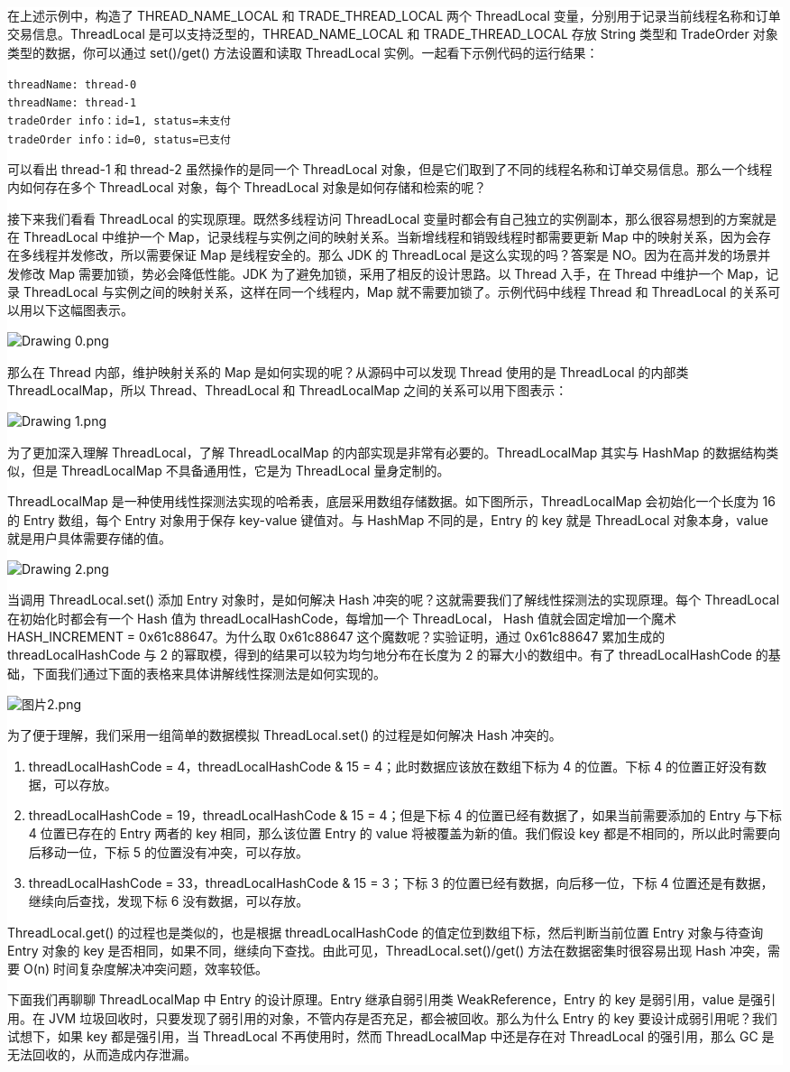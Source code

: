 在上述示例中，构造了 THREAD\_NAME\_LOCAL 和 TRADE\_THREAD\_LOCAL 两个 ThreadLocal 变量，分别用于记录当前线程名称和订单交易信息。ThreadLocal 是可以支持泛型的，THREAD\_NAME\_LOCAL 和 TRADE\_THREAD\_LOCAL 存放 String 类型和 TradeOrder 对象类型的数据，你可以通过 set()/get() 方法设置和读取 ThreadLocal 实例。一起看下示例代码的运行结果：

```
threadName: thread-0
threadName: thread-1
tradeOrder info：id=1, status=未支付
tradeOrder info：id=0, status=已支付
```

可以看出 thread-1 和 thread-2 虽然操作的是同一个 ThreadLocal 对象，但是它们取到了不同的线程名称和订单交易信息。那么一个线程内如何存在多个 ThreadLocal 对象，每个 ThreadLocal 对象是如何存储和检索的呢？

接下来我们看看 ThreadLocal 的实现原理。既然多线程访问 ThreadLocal 变量时都会有自己独立的实例副本，那么很容易想到的方案就是在 ThreadLocal 中维护一个 Map，记录线程与实例之间的映射关系。当新增线程和销毁线程时都需要更新 Map 中的映射关系，因为会存在多线程并发修改，所以需要保证 Map 是线程安全的。那么 JDK 的 ThreadLocal 是这么实现的吗？答案是 NO。因为在高并发的场景并发修改 Map 需要加锁，势必会降低性能。JDK 为了避免加锁，采用了相反的设计思路。以 Thread 入手，在 Thread 中维护一个 Map，记录 ThreadLocal 与实例之间的映射关系，这样在同一个线程内，Map 就不需要加锁了。示例代码中线程 Thread 和 ThreadLocal 的关系可以用以下这幅图表示。

![Drawing 0.png](https://s0.lgstatic.com/i/image2/M01/04/2D/CgpVE1_qwuqAN-08AAkfe67UOIA904.png)

那么在 Thread 内部，维护映射关系的 Map 是如何实现的呢？从源码中可以发现 Thread 使用的是 ThreadLocal 的内部类 ThreadLocalMap，所以 Thread、ThreadLocal 和 ThreadLocalMap 之间的关系可以用下图表示：

![Drawing 1.png](https://s0.lgstatic.com/i/image/M00/8C/49/Ciqc1F_qwvCAauqfAAI07PytbZY507.png)

为了更加深入理解 ThreadLocal，了解 ThreadLocalMap 的内部实现是非常有必要的。ThreadLocalMap 其实与 HashMap 的数据结构类似，但是 ThreadLocalMap 不具备通用性，它是为 ThreadLocal 量身定制的。

ThreadLocalMap 是一种使用线性探测法实现的哈希表，底层采用数组存储数据。如下图所示，ThreadLocalMap 会初始化一个长度为 16 的 Entry 数组，每个 Entry 对象用于保存 key-value 键值对。与 HashMap 不同的是，Entry 的 key 就是 ThreadLocal 对象本身，value 就是用户具体需要存储的值。

![Drawing 2.png](https://s0.lgstatic.com/i/image/M00/8C/49/Ciqc1F_qwveAHxDEAASdhRTxzyk624.png)

当调用 ThreadLocal.set() 添加 Entry 对象时，是如何解决 Hash 冲突的呢？这就需要我们了解线性探测法的实现原理。每个 ThreadLocal 在初始化时都会有一个 Hash 值为 threadLocalHashCode，每增加一个 ThreadLocal， Hash 值就会固定增加一个魔术 HASH\_INCREMENT = 0x61c88647。为什么取 0x61c88647 这个魔数呢？实验证明，通过 0x61c88647 累加生成的 threadLocalHashCode 与 2 的幂取模，得到的结果可以较为均匀地分布在长度为 2 的幂大小的数组中。有了 threadLocalHashCode 的基础，下面我们通过下面的表格来具体讲解线性探测法是如何实现的。

![图片2.png](https://s0.lgstatic.com/i/image/M00/8C/55/CgqCHl_qyZGABbMMAACKf1C8HLE741.png)

为了便于理解，我们采用一组简单的数据模拟 ThreadLocal.set() 的过程是如何解决 Hash 冲突的。

1.  threadLocalHashCode = 4，threadLocalHashCode & 15 = 4；此时数据应该放在数组下标为 4 的位置。下标 4 的位置正好没有数据，可以存放。
    
2.  threadLocalHashCode = 19，threadLocalHashCode & 15 = 4；但是下标 4 的位置已经有数据了，如果当前需要添加的 Entry 与下标 4 位置已存在的 Entry 两者的 key 相同，那么该位置 Entry 的 value 将被覆盖为新的值。我们假设 key 都是不相同的，所以此时需要向后移动一位，下标 5 的位置没有冲突，可以存放。
    
3.  threadLocalHashCode = 33，threadLocalHashCode & 15 = 3；下标 3 的位置已经有数据，向后移一位，下标 4 位置还是有数据，继续向后查找，发现下标 6 没有数据，可以存放。
    

ThreadLocal.get() 的过程也是类似的，也是根据 threadLocalHashCode 的值定位到数组下标，然后判断当前位置 Entry 对象与待查询 Entry 对象的 key 是否相同，如果不同，继续向下查找。由此可见，ThreadLocal.set()/get() 方法在数据密集时很容易出现 Hash 冲突，需要 O(n) 时间复杂度解决冲突问题，效率较低。

下面我们再聊聊 ThreadLocalMap 中 Entry 的设计原理。Entry 继承自弱引用类 WeakReference，Entry 的 key 是弱引用，value 是强引用。在 JVM 垃圾回收时，只要发现了弱引用的对象，不管内存是否充足，都会被回收。那么为什么 Entry 的 key 要设计成弱引用呢？我们试想下，如果 key 都是强引用，当 ThreadLocal 不再使用时，然而 ThreadLocalMap 中还是存在对 ThreadLocal 的强引用，那么 GC 是无法回收的，从而造成内存泄漏。
